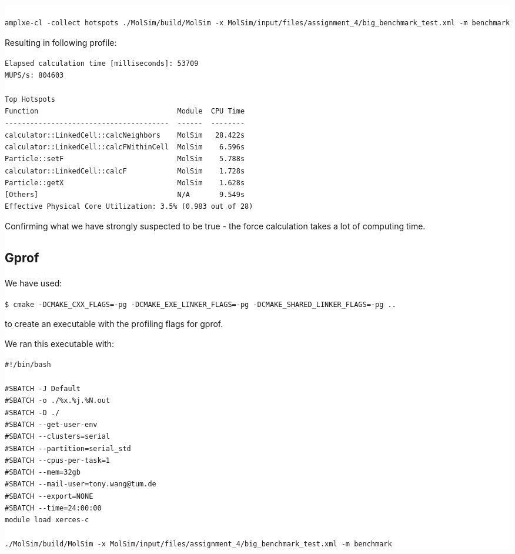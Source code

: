 ```shell=
 
amplxe-cl -collect hotspots ./MolSim/build/MolSim -x MolSim/input/files/assignment_4/big_benchmark_test.xml -m benchmark
```

Resulting in following profile:

```
Elapsed calculation time [milliseconds]: 53709
MUPS/s: 804603

Top Hotspots
Function                                 Module  CPU Time
---------------------------------------  ------  --------
calculator::LinkedCell::calcNeighbors    MolSim   28.422s
calculator::LinkedCell::calcFWithinCell  MolSim    6.596s
Particle::setF                           MolSim    5.788s
calculator::LinkedCell::calcF            MolSim    1.728s
Particle::getX                           MolSim    1.628s
[Others]                                 N/A       9.549s
Effective Physical Core Utilization: 3.5% (0.983 out of 28)
```

Confirming what we have strongly suspected to be true - the force calculation takes a lot of computing time.


## Gprof ##

We have used:
```shell=
$ cmake -DCMAKE_CXX_FLAGS=-pg -DCMAKE_EXE_LINKER_FLAGS=-pg -DCMAKE_SHARED_LINKER_FLAGS=-pg ..
```

to create an executable with the profiling flags for gprof.

We ran this executable with:

```
#!/bin/bash

#SBATCH -J Default
#SBATCH -o ./%x.%j.%N.out
#SBATCH -D ./
#SBATCH --get-user-env
#SBATCH --clusters=serial
#SBATCH --partition=serial_std
#SBATCH --cpus-per-task=1
#SBATCH --mem=32gb
#SBATCH --mail-user=tony.wang@tum.de
#SBATCH --export=NONE
#SBATCH --time=24:00:00
module load xerces-c
 
./MolSim/build/MolSim -x MolSim/input/files/assignment_4/big_benchmark_test.xml -m benchmark
```
